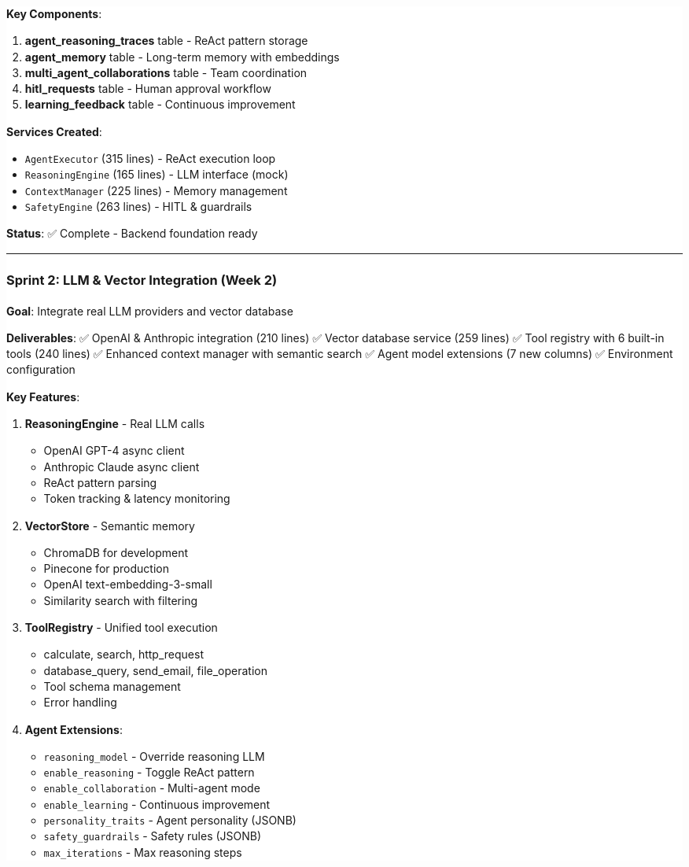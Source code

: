 **Key Components**:
1. **agent_reasoning_traces** table - ReAct pattern storage
2. **agent_memory** table - Long-term memory with embeddings
3. **multi_agent_collaborations** table - Team coordination
4. **hitl_requests** table - Human approval workflow
5. **learning_feedback** table - Continuous improvement

**Services Created**:
- `AgentExecutor` (315 lines) - ReAct execution loop
- `ReasoningEngine` (165 lines) - LLM interface (mock)
- `ContextManager` (225 lines) - Memory management
- `SafetyEngine` (263 lines) - HITL & guardrails

**Status**: ✅ Complete - Backend foundation ready

---

### Sprint 2: LLM & Vector Integration (Week 2)
**Goal**: Integrate real LLM providers and vector database

**Deliverables**:
✅ OpenAI & Anthropic integration (210 lines)
✅ Vector database service (259 lines)
✅ Tool registry with 6 built-in tools (240 lines)
✅ Enhanced context manager with semantic search
✅ Agent model extensions (7 new columns)
✅ Environment configuration

**Key Features**:
1. **ReasoningEngine** - Real LLM calls
   - OpenAI GPT-4 async client
   - Anthropic Claude async client
   - ReAct pattern parsing
   - Token tracking & latency monitoring

2. **VectorStore** - Semantic memory
   - ChromaDB for development
   - Pinecone for production
   - OpenAI text-embedding-3-small
   - Similarity search with filtering

3. **ToolRegistry** - Unified tool execution
   - calculate, search, http_request
   - database_query, send_email, file_operation
   - Tool schema management
   - Error handling

4. **Agent Extensions**:
   - `reasoning_model` - Override reasoning LLM
   - `enable_reasoning` - Toggle ReAct pattern
   - `enable_collaboration` - Multi-agent mode
   - `enable_learning` - Continuous improvement
   - `personality_traits` - Agent personality (JSONB)
   - `safety_guardrails` - Safety rules (JSONB)
   - `max_iterations` - Max reasoning steps
